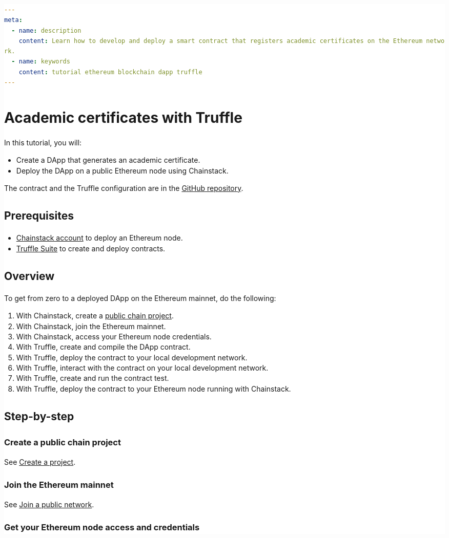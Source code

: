 ```yaml
---
meta:
  - name: description
    content: Learn how to develop and deploy a smart contract that registers academic certificates on the Ethereum network.
  - name: keywords
    content: tutorial ethereum blockchain dapp truffle
---
```


# Academic certificates with Truffle

In this tutorial, you will:

* Create a DApp that generates an academic certificate.
* Deploy the DApp on a public Ethereum node using Chainstack.

The contract and the Truffle configuration are in the [GitHub repository](https://github.com/chainstack/ethereum-certificates-tutorial).

## Prerequisites

* <a href="https://console.chainstack.com/" target="_blank">Chainstack account</a> to deploy an Ethereum node.
* [Truffle Suite](https://www.trufflesuite.com/) to create and deploy contracts.

## Overview

To get from zero to a deployed DApp on the Ethereum mainnet, do the following:

1. With Chainstack, create a [public chain project](/glossary/public-chain-project).
1. With Chainstack, join the Ethereum mainnet.
1. With Chainstack, access your Ethereum node credentials.
1. With Truffle, create and compile the DApp contract.
1. With Truffle, deploy the contract to your local development network.
1. With Truffle, interact with the contract on your local development network.
1. With Truffle, create and run the contract test.
1. With Truffle, deploy the contract to your Ethereum node running with Chainstack.

## Step-by-step

### Create a public chain project

See [Create a project](/platform/create-a-project).

### Join the Ethereum mainnet

See [Join a public network](/platform/join-a-public-network).

### Get your Ethereum node access and credentials
